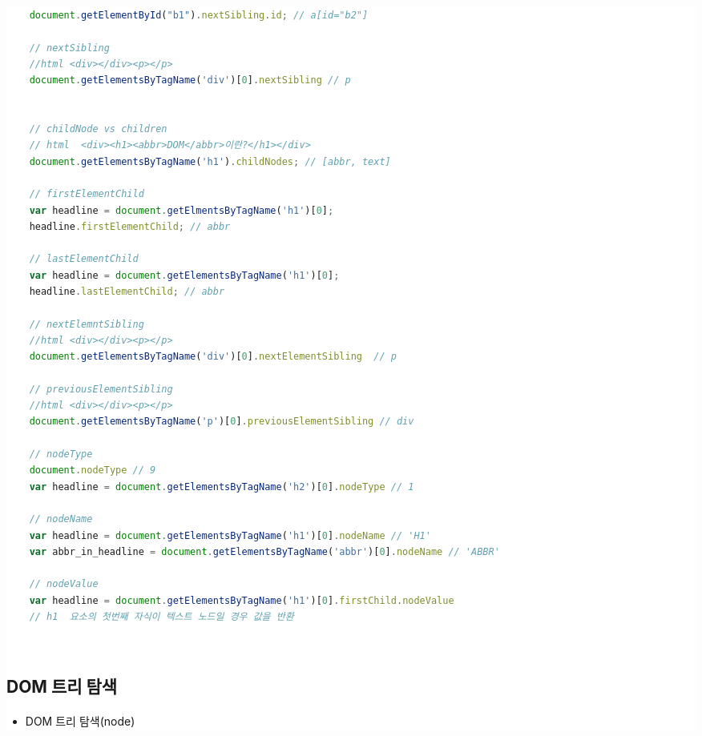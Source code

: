 ```javascript 
    document.getElementById("b1").nextSibling.id; // a[id="b2"]

    // nextSibling
    //html <div></div><p></p>  
    document.getElementsByTagName('div')[0].nextSibling // p 


    // childNode vs children
    // html  <div><h1><abbr>DOM</abbr>이란?</h1></div>
    document.getElementsByTagName('h1').childNodes; // [abbr, text]

    // firstElementChild
    var headline = document.getElmentsByTagName('h1')[0];
    headline.firstElementChild; // abbr

    // lastElementChild
    var headline = document.getElementsByTagName('h1')[0];
    headline.lastElementChild; // abbr

    // nextElemntSibling 
    //html <div></div><p></p>  
    document.getElementsByTagName('div')[0].nextElementSibling  // p

    // previousElementSibling
    //html <div></div><p></p>
    document.getElementsByTagName('p')[0].previousElementSibling // div

    // nodeType
    document.nodeType // 9 
    var headline = document.getElementsByTagName('h2')[0].nodeType // 1 
    
    // nodeName
    var headline = document.getElementsByTagName('h1')[0].nodeName // 'H1' 
    var abbr_in_headline = document.getElementsByTagName('abbr')[0].nodeName // 'ABBR'

    // nodeValue
    var headline = document.getElementsByTagName('h1')[0].firstChild.nodeValue 
    // h1  요소의 첫번째 자식이 텍스트 노드일 경우 값을 반환 
```

<br>

## DOM 트리 탐색
* DOM 트리 탐색(node)